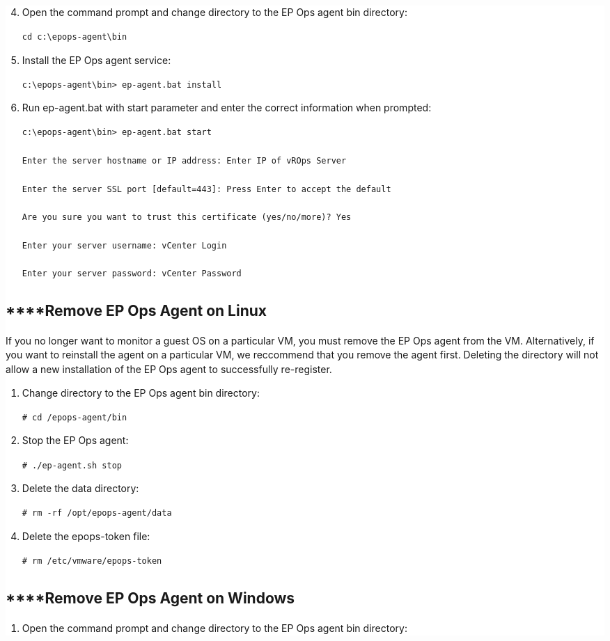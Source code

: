 4.  Open the command prompt and change directory to the EP Ops agent bin
    directory:

        cd c:\epops-agent\bin

5.  Install the EP Ops agent service:

        c:\epops-agent\bin> ep-agent.bat install

6.  Run ep-agent.bat with start parameter and enter the correct
    information when prompted:

        c:\epops-agent\bin> ep-agent.bat start

        Enter the server hostname or IP address: Enter IP of vROps Server

        Enter the server SSL port [default=443]: Press Enter to accept the default

        Are you sure you want to trust this certificate (yes/no/more)? Yes

        Enter your server username: vCenter Login

        Enter your server password: vCenter Password


**<a href="" id="Uninstalling EP Ops Agent on Linux"></a>**Remove EP Ops Agent on Linux
----------------------------------------------------------------------------------------

If you no longer want to monitor a guest OS on a particular VM, you must
remove the EP Ops agent from the VM.  Alternatively, if you want to
reinstall the agent on a particular VM, we reccommend that you remove
the agent first. Deleting the directory will not allow a new
installation of the EP Ops agent to successfully re-register.

1.  Change directory to the EP Ops agent bin directory:

        # cd /epops-agent/bin

2.  Stop the EP Ops agent:

        # ./ep-agent.sh stop

3.  Delete the data directory:

        # rm -rf /opt/epops-agent/data

4.  Delete the epops-token file:

        # rm /etc/vmware/epops-token

**<a href="" id="Uninstall EP Ops Agent on Windows"></a>**Remove EP Ops Agent on Windows
----------------------------------------------------------------------------------------

1.  Open the command prompt and change directory to the EP Ops agent bin
    directory:
